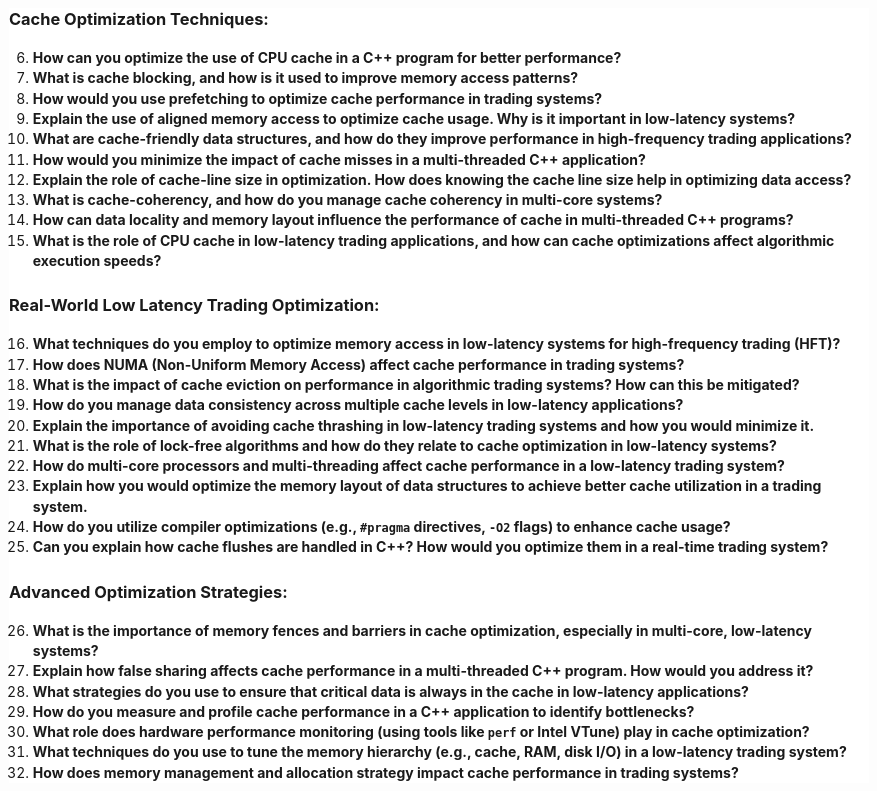 ### **Cache Optimization Techniques:**
6. **How can you optimize the use of CPU cache in a C++ program for better performance?**
7. **What is cache blocking, and how is it used to improve memory access patterns?**
8. **How would you use prefetching to optimize cache performance in trading systems?**
9. **Explain the use of aligned memory access to optimize cache usage. Why is it important in low-latency systems?**
10. **What are cache-friendly data structures, and how do they improve performance in high-frequency trading applications?**
11. **How would you minimize the impact of cache misses in a multi-threaded C++ application?**
12. **Explain the role of cache-line size in optimization. How does knowing the cache line size help in optimizing data access?**
13. **What is cache-coherency, and how do you manage cache coherency in multi-core systems?**
14. **How can data locality and memory layout influence the performance of cache in multi-threaded C++ programs?**
15. **What is the role of CPU cache in low-latency trading applications, and how can cache optimizations affect algorithmic execution speeds?**

### **Real-World Low Latency Trading Optimization:**
16. **What techniques do you employ to optimize memory access in low-latency systems for high-frequency trading (HFT)?**
17. **How does NUMA (Non-Uniform Memory Access) affect cache performance in trading systems?**
18. **What is the impact of cache eviction on performance in algorithmic trading systems? How can this be mitigated?**
19. **How do you manage data consistency across multiple cache levels in low-latency applications?**
20. **Explain the importance of avoiding cache thrashing in low-latency trading systems and how you would minimize it.**
21. **What is the role of lock-free algorithms and how do they relate to cache optimization in low-latency systems?**
22. **How do multi-core processors and multi-threading affect cache performance in a low-latency trading system?**
23. **Explain how you would optimize the memory layout of data structures to achieve better cache utilization in a trading system.**
24. **How do you utilize compiler optimizations (e.g., `#pragma` directives, `-O2` flags) to enhance cache usage?**
25. **Can you explain how cache flushes are handled in C++? How would you optimize them in a real-time trading system?**

### **Advanced Optimization Strategies:**
26. **What is the importance of memory fences and barriers in cache optimization, especially in multi-core, low-latency systems?**
27. **Explain how false sharing affects cache performance in a multi-threaded C++ program. How would you address it?**
28. **What strategies do you use to ensure that critical data is always in the cache in low-latency applications?**
29. **How do you measure and profile cache performance in a C++ application to identify bottlenecks?**
30. **What role does hardware performance monitoring (using tools like `perf` or Intel VTune) play in cache optimization?**
31. **What techniques do you use to tune the memory hierarchy (e.g., cache, RAM, disk I/O) in a low-latency trading system?**
32. **How does memory management and allocation strategy impact cache performance in trading systems?**
